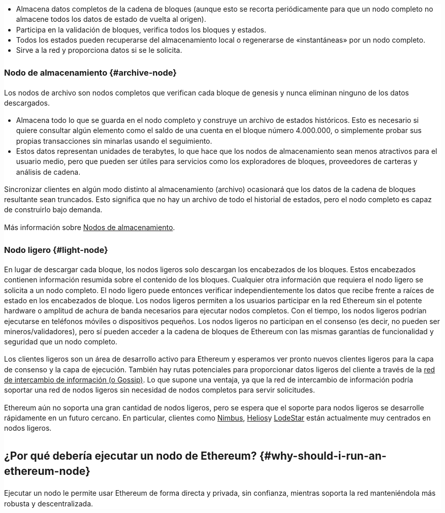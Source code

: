- Almacena datos completos de la cadena de bloques (aunque esto se recorta periódicamente para que un nodo completo no almacene todos los datos de estado de vuelta al origen).
- Participa en la validación de bloques, verifica todos los bloques y estados.
- Todos los estados pueden recuperarse del almacenamiento local o regenerarse de «instantáneas» por un nodo completo.
- Sirve a la red y proporciona datos si se le solicita.

### Nodo de almacenamiento {#archive-node}

Los nodos de archivo son nodos completos que verifican cada bloque de genesis y nunca eliminan ninguno de los datos descargados.

- Almacena todo lo que se guarda en el nodo completo y construye un archivo de estados históricos. Esto es necesario si quiere consultar algún elemento como el saldo de una cuenta en el bloque número 4.000.000, o simplemente probar sus propias transacciones sin minarlas usando el seguimiento.
- Estos datos representan unidades de terabytes, lo que hace que los nodos de almacenamiento sean menos atractivos para el usuario medio, pero que pueden ser útiles para servicios como los exploradores de bloques, proveedores de carteras y análisis de cadena.

Sincronizar clientes en algún modo distinto al almacenamiento (archivo) ocasionará que los datos de la cadena de bloques resultante sean truncados. Esto significa que no hay un archivo de todo el historial de estados, pero el nodo completo es capaz de construirlo bajo demanda.

Más información sobre [Nodos de almacenamiento](/developers/docs/nodes-and-clients/archive-nodes).

### Nodo ligero {#light-node}

En lugar de descargar cada bloque, los nodos ligeros solo descargan los encabezados de los bloques. Estos encabezados contienen información resumida sobre el contenido de los bloques. Cualquier otra información que requiera el nodo ligero se solicita a un nodo completo. El nodo ligero puede entonces verificar independientemente los datos que recibe frente a raíces de estado en los encabezados de bloque. Los nodos ligeros permiten a los usuarios participar en la red Ethereum sin el potente hardware o amplitud de achura de banda necesarios para ejecutar nodos completos. Con el tiempo, los nodos ligeros podrían ejecutarse en teléfonos móviles o dispositivos pequeños. Los nodos ligeros no participan en el consenso (es decir, no pueden ser mineros/validadores), pero sí pueden acceder a la cadena de bloques de Ethereum con las mismas garantías de funcionalidad y seguridad que un nodo completo.

Los clientes ligeros son un área de desarrollo activo para Ethereum y esperamos ver pronto nuevos clientes ligeros para la capa de consenso y la capa de ejecución. También hay rutas potenciales para proporcionar datos ligeros del cliente a través de la [red de intercambio de información (o Gossip)](https://www.ethportal.net/). Lo que supone una ventaja, ya que la red de intercambio de información podría soportar una red de nodos ligeros sin necesidad de nodos completos para servir solicitudes.

Ethereum aún no soporta una gran cantidad de nodos ligeros, pero se espera que el soporte para nodos ligeros se desarrolle rápidamente en un futuro cercano. En particular, clientes como [Nimbus](https://nimbus.team/), [Helios](https://github.com/a16z/helios)y [LodeStar](https://lodestar.chainsafe.io/) están actualmente muy centrados en nodos ligeros.

## ¿Por qué debería ejecutar un nodo de Ethereum? {#why-should-i-run-an-ethereum-node}

Ejecutar un nodo le permite usar Ethereum de forma directa y privada, sin confianza, mientras soporta la red manteniéndola más robusta y descentralizada.
